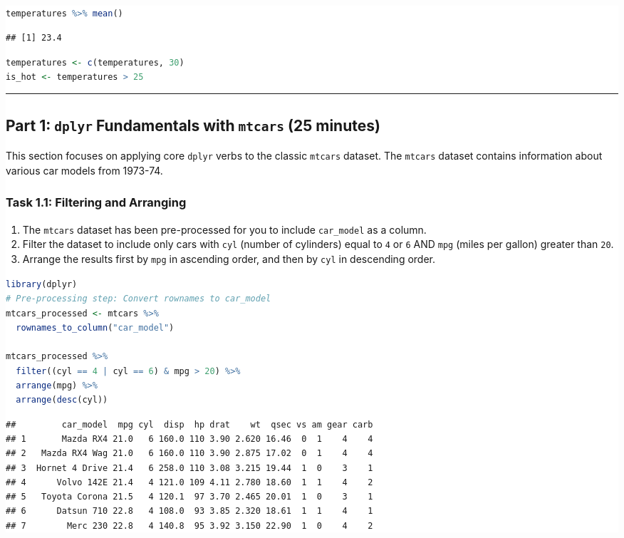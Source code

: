 ``` r
temperatures %>% mean()
```

    ## [1] 23.4

``` r
temperatures <- c(temperatures, 30)
is_hot <- temperatures > 25
```

------------------------------------------------------------------------

## Part 1: `dplyr` Fundamentals with `mtcars` (25 minutes)

This section focuses on applying core `dplyr` verbs to the classic
`mtcars` dataset. The `mtcars` dataset contains information about
various car models from 1973-74.

### Task 1.1: Filtering and Arranging

1.  The `mtcars` dataset has been pre-processed for you to include
    `car_model` as a column.
2.  Filter the dataset to include only cars with `cyl` (number of
    cylinders) equal to `4` or `6` AND `mpg` (miles per gallon) greater
    than `20`.
3.  Arrange the results first by `mpg` in ascending order, and then by
    `cyl` in descending order.

``` r
library(dplyr)
# Pre-processing step: Convert rownames to car_model
mtcars_processed <- mtcars %>%
  rownames_to_column("car_model")

mtcars_processed %>%
  filter((cyl == 4 | cyl == 6) & mpg > 20) %>%
  arrange(mpg) %>% 
  arrange(desc(cyl))
```

    ##         car_model  mpg cyl  disp  hp drat    wt  qsec vs am gear carb
    ## 1       Mazda RX4 21.0   6 160.0 110 3.90 2.620 16.46  0  1    4    4
    ## 2   Mazda RX4 Wag 21.0   6 160.0 110 3.90 2.875 17.02  0  1    4    4
    ## 3  Hornet 4 Drive 21.4   6 258.0 110 3.08 3.215 19.44  1  0    3    1
    ## 4      Volvo 142E 21.4   4 121.0 109 4.11 2.780 18.60  1  1    4    2
    ## 5   Toyota Corona 21.5   4 120.1  97 3.70 2.465 20.01  1  0    3    1
    ## 6      Datsun 710 22.8   4 108.0  93 3.85 2.320 18.61  1  1    4    1
    ## 7        Merc 230 22.8   4 140.8  95 3.92 3.150 22.90  1  0    4    2